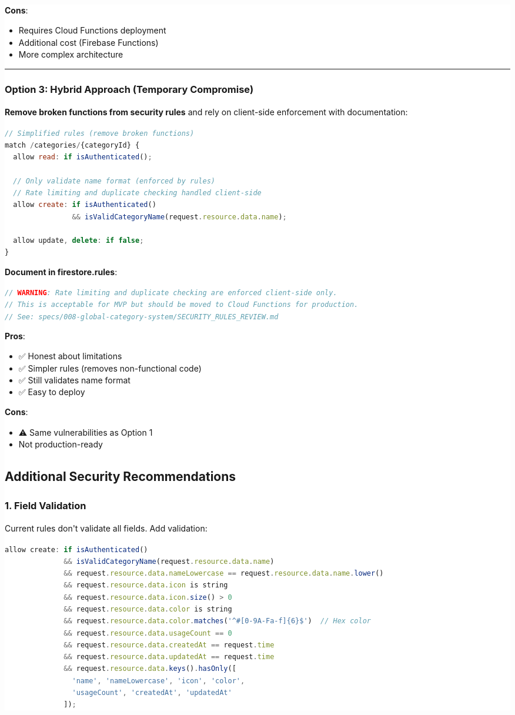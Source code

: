 **Cons**:
- Requires Cloud Functions deployment
- Additional cost (Firebase Functions)
- More complex architecture

---

### Option 3: Hybrid Approach (Temporary Compromise)

**Remove broken functions from security rules** and rely on client-side enforcement with documentation:

```javascript
// Simplified rules (remove broken functions)
match /categories/{categoryId} {
  allow read: if isAuthenticated();

  // Only validate name format (enforced by rules)
  // Rate limiting and duplicate checking handled client-side
  allow create: if isAuthenticated()
                && isValidCategoryName(request.resource.data.name);

  allow update, delete: if false;
}
```

**Document in firestore.rules**:
```javascript
// WARNING: Rate limiting and duplicate checking are enforced client-side only.
// This is acceptable for MVP but should be moved to Cloud Functions for production.
// See: specs/008-global-category-system/SECURITY_RULES_REVIEW.md
```

**Pros**:
- ✅ Honest about limitations
- ✅ Simpler rules (removes non-functional code)
- ✅ Still validates name format
- ✅ Easy to deploy

**Cons**:
- ⚠️ Same vulnerabilities as Option 1
- Not production-ready

## Additional Security Recommendations

### 1. Field Validation

Current rules don't validate all fields. Add validation:

```javascript
allow create: if isAuthenticated()
              && isValidCategoryName(request.resource.data.name)
              && request.resource.data.nameLowercase == request.resource.data.name.lower()
              && request.resource.data.icon is string
              && request.resource.data.icon.size() > 0
              && request.resource.data.color is string
              && request.resource.data.color.matches('^#[0-9A-Fa-f]{6}$')  // Hex color
              && request.resource.data.usageCount == 0
              && request.resource.data.createdAt == request.time
              && request.resource.data.updatedAt == request.time
              && request.resource.data.keys().hasOnly([
                'name', 'nameLowercase', 'icon', 'color',
                'usageCount', 'createdAt', 'updatedAt'
              ]);
```

